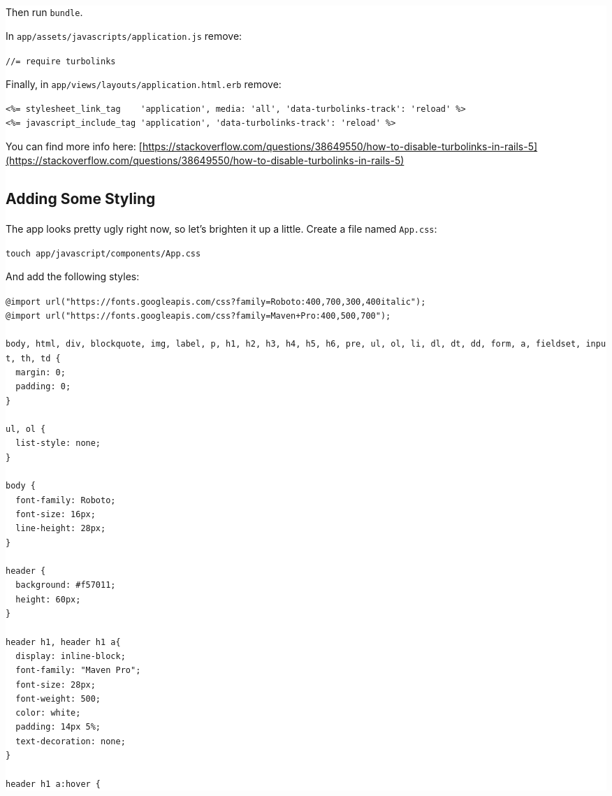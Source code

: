 Then run  `bundle`.

In  `app/assets/javascripts/application.js`  remove:

```
//= require turbolinks

```

Finally, in  `app/views/layouts/application.html.erb`  remove:

```
<%= stylesheet_link_tag    'application', media: 'all', 'data-turbolinks-track': 'reload' %>
<%= javascript_include_tag 'application', 'data-turbolinks-track': 'reload' %>

```

You can find more info here:  [https://stackoverflow.com/questions/38649550/how-to-disable-turbolinks-in-rails-5](https://stackoverflow.com/questions/38649550/how-to-disable-turbolinks-in-rails-5)

## Adding Some Styling

The app looks pretty ugly right now, so let’s brighten it up a little. Create a file named  `App.css`:

```
touch app/javascript/components/App.css

```

And add the following styles:

```
@import url("https://fonts.googleapis.com/css?family=Roboto:400,700,300,400italic");
@import url("https://fonts.googleapis.com/css?family=Maven+Pro:400,500,700");

body, html, div, blockquote, img, label, p, h1, h2, h3, h4, h5, h6, pre, ul, ol, li, dl, dt, dd, form, a, fieldset, input, th, td {
  margin: 0;
  padding: 0;
}

ul, ol {
  list-style: none;
}

body {
  font-family: Roboto;
  font-size: 16px;
  line-height: 28px;
}

header {
  background: #f57011;
  height: 60px;
}

header h1, header h1 a{
  display: inline-block;
  font-family: "Maven Pro";
  font-size: 28px;
  font-weight: 500;
  color: white;
  padding: 14px 5%;
  text-decoration: none;
}

header h1 a:hover {
```